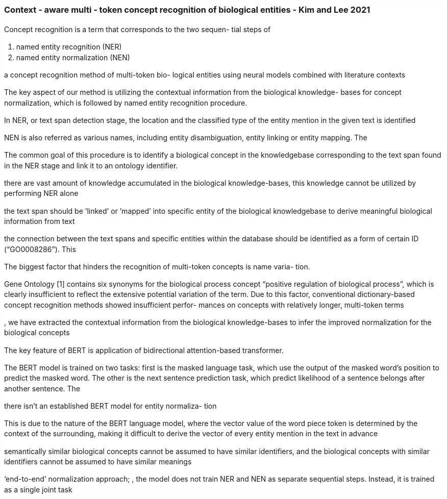 ### Context ‑ aware multi ‑ token concept recognition of biological entities - Kim and Lee 2021

Concept recognition is a term that corresponds to the two sequen- tial steps of 

1. named entity recognition (NER)
2. named entity normalization (NEN)

a concept recognition method of multi-token bio- logical entities using neural models combined with literature contexts

The key aspect of our method is utilizing the contextual information from the biological knowledge- bases for concept normalization, which is followed by named entity recognition procedure.

In NER, or text span detection stage, the location and the classified type of the entity mention in the given text is identified

NEN is also referred as various names, including entity disambiguation, entity linking or entity mapping. The

The common goal of this procedure is to identify a biological concept in the knowledgebase corresponding to the text span found in the NER stage and link it to an ontology identifier.

there are vast amount of knowledge accumulated in the biological knowledge-bases, this knowledge cannot be utilized by performing NER alone

the text span should be ’linked’ or ’mapped’ into specific entity of the biological knowledgebase to derive meaningful biological information from text

the connection between the text spans and specific entities within the database should be identified as a form of certain ID (“GO0008286”). This

The biggest factor that hinders the recognition of multi-token concepts is name varia- tion.

Gene Ontology [1] contains six synonyms for the biological process concept “positive regulation of biological process”, which is clearly insufficient to reflect the extensive potential variation of the term. Due to this factor, conventional dictionary-based concept recognition methods showed insufficient perfor- mances on concepts with relatively longer, multi-token terms

, we have extracted the contextual information from the biological knowledge-bases to infer the improved normalization for the biological concepts

The key feature of BERT is application of bidirectional attention-based transformer.

The BERT model is trained on two tasks: first is the masked language task, which use the output of the masked word’s position to predict the masked word. The other is the next sentence prediction task, which predict likelihood of a sentence belongs after another sentence. The

there isn’t an established BERT model for entity normaliza- tion

This is due to the nature of the BERT language model, where the vector value of the word piece token is determined by the context of the surrounding, making it difficult to derive the vector of every entity mention in the text in advance

semantically similar biological concepts cannot be assumed to have similar identifiers, and the biological concepts with similar identifiers cannot be assumed to have similar meanings

‘end-to-end’ normalization approach; , the model does not train NER and NEN as separate sequential steps. Instead, it is trained as a single joint task
